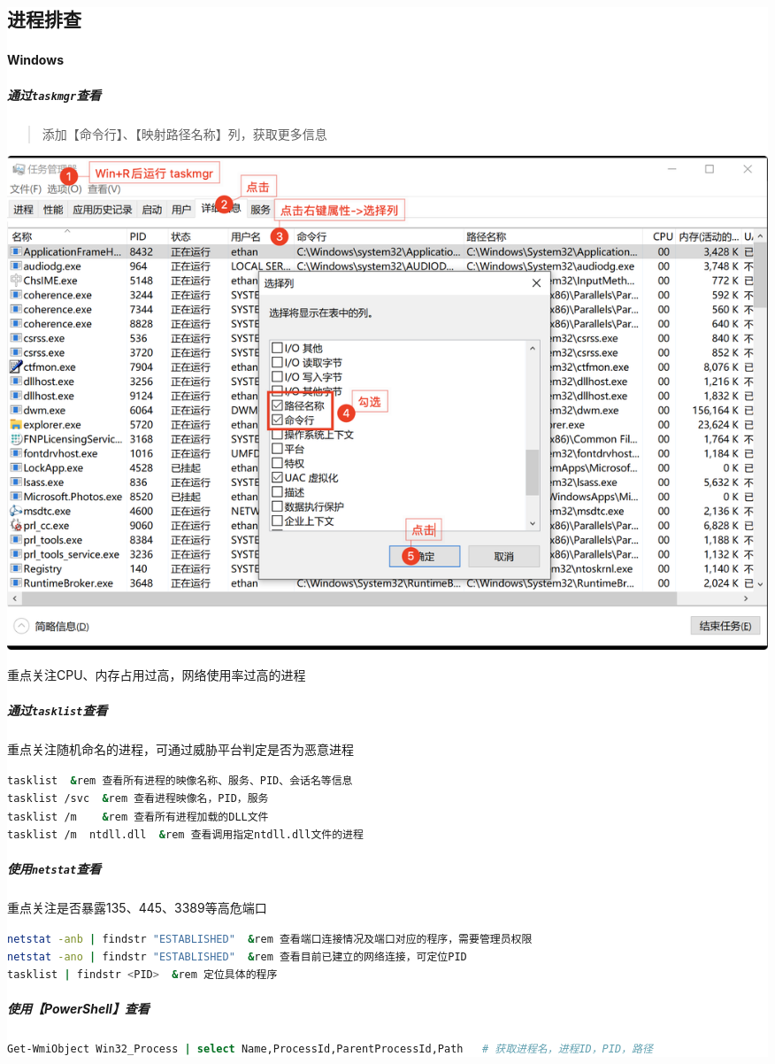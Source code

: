 





## 进程排查
#### Windows
##### 通过`taskmgr`查看
> 添加【命令行】、【映射路径名称】列，获取更多信息

![25bb93aee114f9016ae6f6d53bbdeba9.png](/_resources/46b967b2cc814f4da8a9d28ce5ffae0f.png)

重点关注CPU、内存占用过高，网络使用率过高的进程


##### 通过`tasklist`查看
重点关注随机命名的进程，可通过威胁平台判定是否为恶意进程

```zsh
tasklist  &rem 查看所有进程的映像名称、服务、PID、会话名等信息
tasklist /svc  &rem 查看进程映像名，PID，服务
tasklist /m    &rem 查看所有进程加载的DLL文件
tasklist /m  ntdll.dll  &rem 查看调用指定ntdll.dll文件的进程
```
##### 使用`netstat`查看
重点关注是否暴露135、445、3389等高危端口
```zsh
netstat -anb | findstr "ESTABLISHED"  &rem 查看端口连接情况及端口对应的程序，需要管理员权限
netstat -ano | findstr "ESTABLISHED"  &rem 查看目前已建立的网络连接，可定位PID
tasklist | findstr <PID>  &rem 定位具体的程序
```
##### 使用【PowerShell】查看
```zsh
Get-WmiObject Win32_Process | select Name,ProcessId,ParentProcessId,Path   # 获取进程名，进程ID，PID，路径
```
